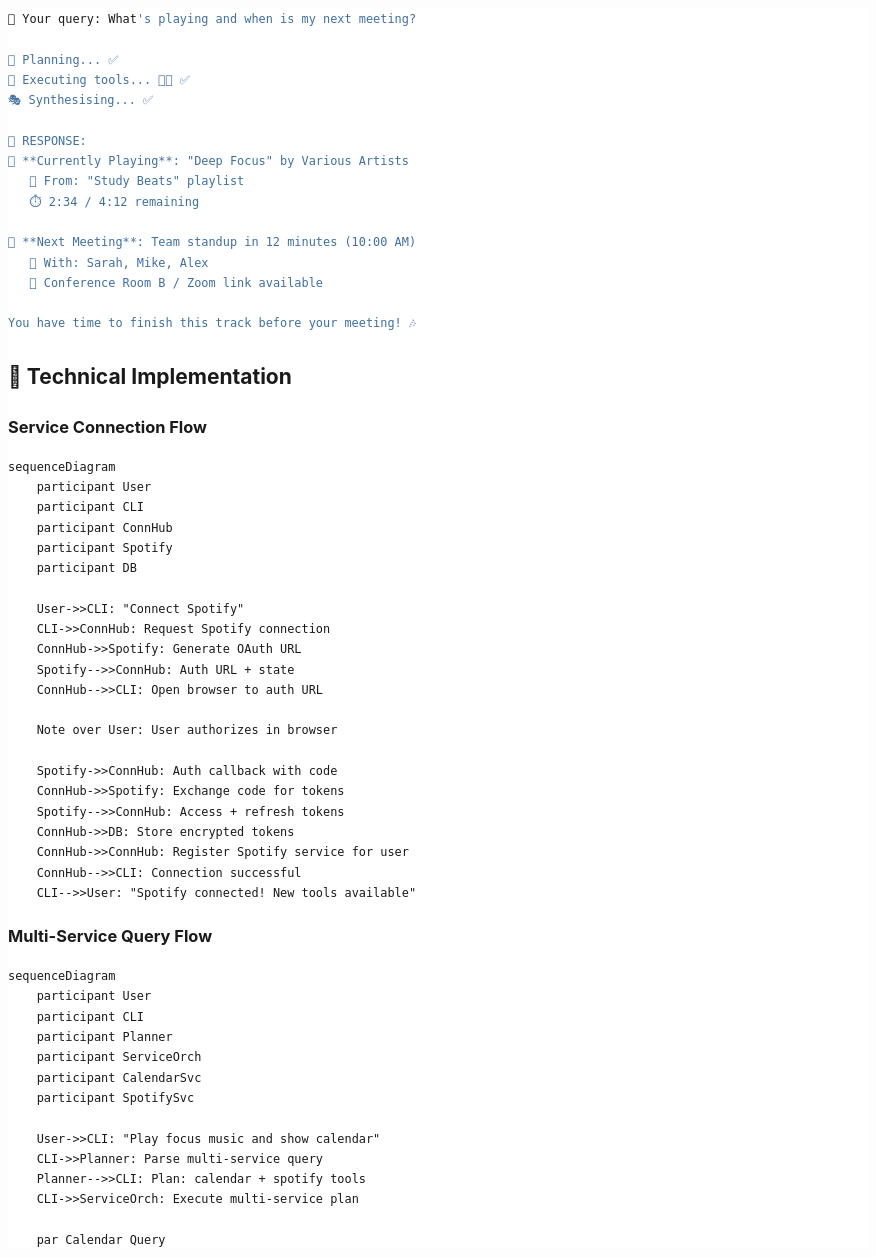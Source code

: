 ```bash
🤖 Your query: What's playing and when is my next meeting?

🧠 Planning... ✅
🔧 Executing tools... 🎵📅 ✅
🎭 Synthesising... ✅

🎉 RESPONSE:
🎵 **Currently Playing**: "Deep Focus" by Various Artists
   📱 From: "Study Beats" playlist
   ⏱️ 2:34 / 4:12 remaining

📅 **Next Meeting**: Team standup in 12 minutes (10:00 AM)
   👥 With: Sarah, Mike, Alex
   📍 Conference Room B / Zoom link available

You have time to finish this track before your meeting! 🎶
```

## 🔧 Technical Implementation

### Service Connection Flow
```mermaid
sequenceDiagram
    participant User
    participant CLI
    participant ConnHub
    participant Spotify
    participant DB
    
    User->>CLI: "Connect Spotify"
    CLI->>ConnHub: Request Spotify connection
    ConnHub->>Spotify: Generate OAuth URL
    Spotify-->>ConnHub: Auth URL + state
    ConnHub-->>CLI: Open browser to auth URL
    
    Note over User: User authorizes in browser
    
    Spotify->>ConnHub: Auth callback with code
    ConnHub->>Spotify: Exchange code for tokens
    Spotify-->>ConnHub: Access + refresh tokens
    ConnHub->>DB: Store encrypted tokens
    ConnHub->>ConnHub: Register Spotify service for user
    ConnHub-->>CLI: Connection successful
    CLI-->>User: "Spotify connected! New tools available"
```

### Multi-Service Query Flow
```mermaid
sequenceDiagram
    participant User
    participant CLI
    participant Planner
    participant ServiceOrch
    participant CalendarSvc
    participant SpotifySvc
    
    User->>CLI: "Play focus music and show calendar"
    CLI->>Planner: Parse multi-service query
    Planner-->>CLI: Plan: calendar + spotify tools
    CLI->>ServiceOrch: Execute multi-service plan
    
    par Calendar Query
```